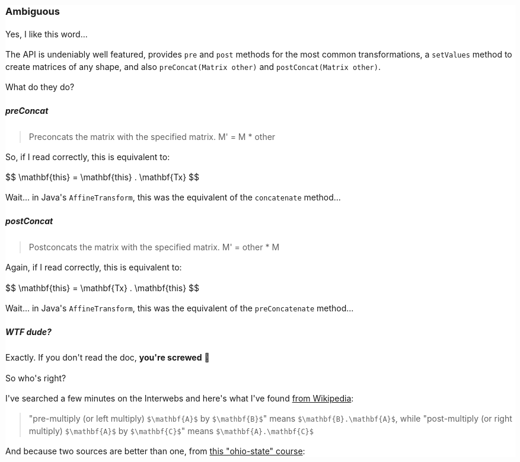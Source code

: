 ### Ambiguous

Yes, I like this word...

The API is undeniably well featured, provides `pre` and `post` methods for
the most common transformations, a `setValues` method to create matrices of
any shape, and also `preConcat(Matrix other)` and `postConcat(Matrix other)`.

What do they do?

##### preConcat

> Preconcats the matrix with the specified matrix. M' = M * other

So, if I read correctly, this is equivalent to:


<div>
$$
\mathbf{this} = \mathbf{this} . \mathbf{Tx}
$$
</div>

Wait... in Java's `AffineTransform`, this was the equivalent of the
`concatenate` method...

##### postConcat

> Postconcats the matrix with the specified matrix. M' = other * M

Again, if I read correctly, this is equivalent to:


<div>
$$
\mathbf{this} = \mathbf{Tx} . \mathbf{this}
$$
</div>

Wait... in Java's `AffineTransform`, this was the equivalent of the
`preConcatenate` method...

##### WTF dude?

Exactly. If you don't read the doc, **you're screwed** 💩

So who's right?

I've searched a few minutes on the Interwebs and here's what I've found
[from Wikipedia][wiki-matrix-multi]:

> "pre-multiply (or left multiply) `$\mathbf{A}$` by `$\mathbf{B}$`" means
> `$\mathbf{B}.\mathbf{A}$`,
> while "post-multiply (or right multiply) `$\mathbf{A}$` by `$\mathbf{C}$`"
> means `$\mathbf{A}.\mathbf{C}$`

And because two sources are better than one, from
[this "ohio-state" course][ohio-matrices]:


[Matrix.postScale]: https://developer.android.com/reference/android/graphics/Matrix.html#postScale(float,%20float,%20float,%20float)
[climbing-away]: https://play.google.com/store/apps/details?id=fr.climbingaway
[wiki-matrices]: https://en.wikipedia.org/wiki/Matrix_(mathematics)
[wiki-elim-variable]: https://en.wikipedia.org/wiki/System_of_linear_equations#Elimination_of_variables
[wiki-row-reduction]: https://en.wikipedia.org/wiki/System_of_linear_equations#Row_reduction
[khan-alg-matrices]: https://www.khanacademy.org/math/algebra-home/alg-matrices
[khan-intro-matrices]: https://www.khanacademy.org/math/algebra-home/alg-matrices/alg-intro-to-matrices/a/intro-to-matrices
[khan-addsub-matrices]: https://www.khanacademy.org/bigbingo_redirect?continue=https%3A%2F%2Fwww.khanacademy.org%2Fmath%2Falgebra-home%2Falg-matrices%2Falg-adding-and-subtracting-matrices%2Fv%2Fmatrix-addition-and-subtraction-1&conversion_ids=condensed_tutorial_title_click
[wiki-scalar]: https://en.wikipedia.org/wiki/Scalar_(mathematics)
[khan-mult-scalar]: https://www.khanacademy.org/math/algebra-home/alg-matrices/alg-multiplying-matrices-by-scalars/v/scalar-multiplication
[khan-mult-matrices]: https://www.khanacademy.org/math/algebra-home/alg-matrices/alg-multiplying-matrices-by-matrices/a/multiplying-matrices
[wiki-apples-oranges]: https://en.wikipedia.org/wiki/Apples_and_oranges
[khan-defined-vid]: https://www.khanacademy.org/math/algebra-home/alg-matrices/alg-properties-of-matrix-multiplication/v/defined-and-undefined-matrix-operations
[khan-defined-course]: https://www.khanacademy.org/math/algebra-home/alg-matrices/alg-properties-of-matrix-multiplication/a/matrix-multiplication-dimensions
[khan-transf-vector]: https://www.khanacademy.org/math/algebra-home/alg-matrices/alg-matrices-as-transformations/v/transforming-position-vector
[khan-transf-polygone]: https://www.khanacademy.org/math/algebra-home/alg-matrices/alg-matrices-as-transformations/v/matrix-transformation-triangle
[khan-matrices-transform]: https://www.khanacademy.org/math/algebra-home/alg-matrices/alg-matrices-as-transformations/a/matrices-as-transformations
[khan-identity-matrix]: https://www.khanacademy.org/math/algebra-home/alg-matrices/alg-properties-of-matrix-multiplication/a/intro-to-identity-matrices
[khan-mult-properties]: https://www.khanacademy.org/math/algebra-home/alg-matrices/alg-properties-of-matrix-multiplication/a/properties-of-matrix-multiplication
[matrices-texas]: https://www.cs.utexas.edu/~fussell/courses/cs384g/lectures/lecture07-Affine.pdf
[trigonometry]: http://www.mathsisfun.com/algebra/trigonometry.html
[datagenetics-rotation]: http://datagenetics.com/blog/august32013/
[matrix-rotation-video]: https://www.youtube.com/watch?v=h11ljFJeaLo
[homogeneous-coordinates]: https://en.wikipedia.org/wiki/Homogeneous_coordinates
[jdk-affine-transform]: https://docs.oracle.com/javase/7/docs/api/java/awt/geom/AffineTransform.html
[android-matrix]: https://developer.android.com/reference/android/graphics/Matrix.html
[wiki-matrix-multi]: https://en.wikipedia.org/wiki/Matrix_multiplication
[ohio-matrices]: http://web.cse.ohio-state.edu/~whmin/courses/cse5542-2013-spring/6-Transformation_II.pdf
[java-2d-source]: https://github.com/arnaudbos/i-rant/tree/develop/static/code/matrices-for-developers/JavaAffineTransform
[ilaborie]: https://twitter.com/ilaborie